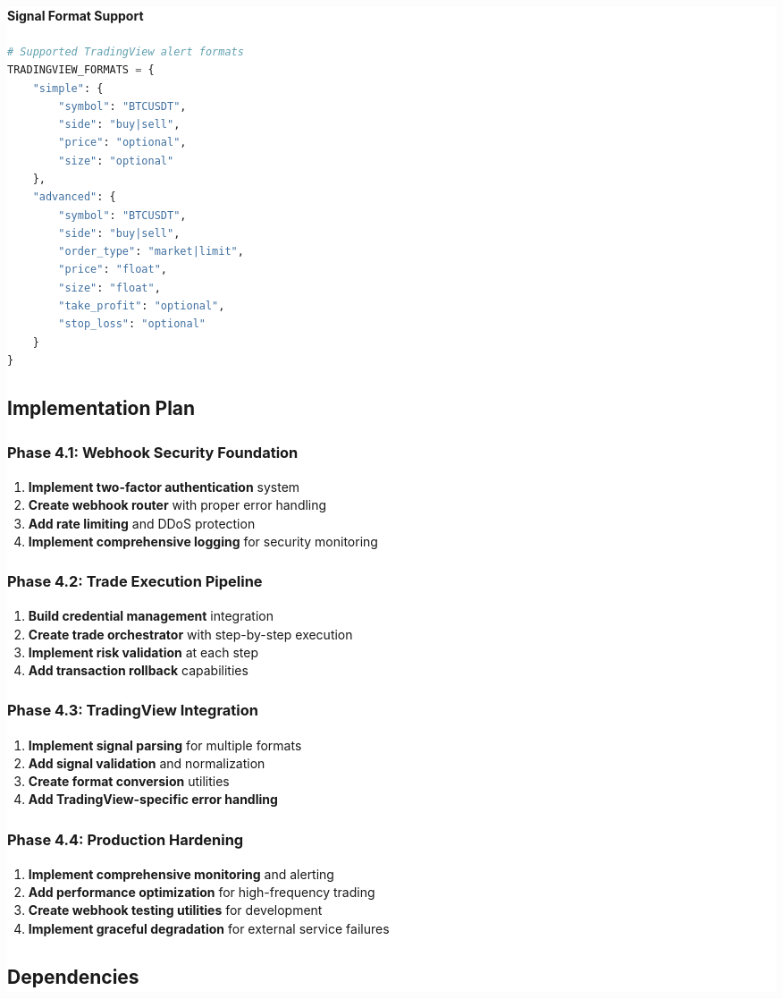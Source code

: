 #### Signal Format Support
```python
# Supported TradingView alert formats
TRADINGVIEW_FORMATS = {
    "simple": {
        "symbol": "BTCUSDT",
        "side": "buy|sell",
        "price": "optional",
        "size": "optional"
    },
    "advanced": {
        "symbol": "BTCUSDT",
        "side": "buy|sell",
        "order_type": "market|limit",
        "price": "float",
        "size": "float",
        "take_profit": "optional",
        "stop_loss": "optional"
    }
}
```

## Implementation Plan

### Phase 4.1: Webhook Security Foundation
1. **Implement two-factor authentication** system
2. **Create webhook router** with proper error handling
3. **Add rate limiting** and DDoS protection
4. **Implement comprehensive logging** for security monitoring

### Phase 4.2: Trade Execution Pipeline
1. **Build credential management** integration
2. **Create trade orchestrator** with step-by-step execution
3. **Implement risk validation** at each step
4. **Add transaction rollback** capabilities

### Phase 4.3: TradingView Integration
1. **Implement signal parsing** for multiple formats
2. **Add signal validation** and normalization
3. **Create format conversion** utilities
4. **Add TradingView-specific error handling**

### Phase 4.4: Production Hardening
1. **Implement comprehensive monitoring** and alerting
2. **Add performance optimization** for high-frequency trading
3. **Create webhook testing utilities** for development
4. **Implement graceful degradation** for external service failures

## Dependencies
